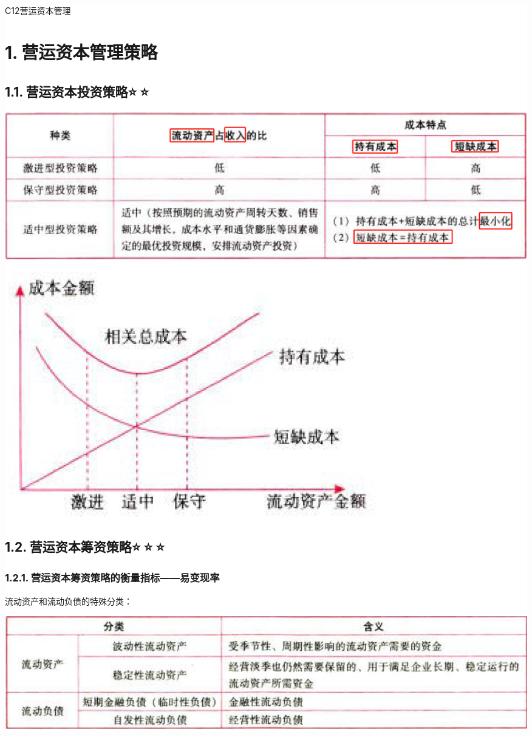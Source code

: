 C12营运资本管理

# 1. 营运资本管理策略

## 1.1. 营运资本投资策略:star: :star: 

![](media/84046dc84b0788d801c46140dc429c12.png)

![](media/e9271963324cf75e2ac3c03a10fa88b7.png)

## 1.2. 营运资本筹资策略:star: :star: :star: 

### 1.2.1. 营运资本筹资策略的衡量指标——易变现率

流动资产和流动负债的特殊分类：

![](media/1f6df2a401edc26a74ebf0ef242bc1d8.png)
